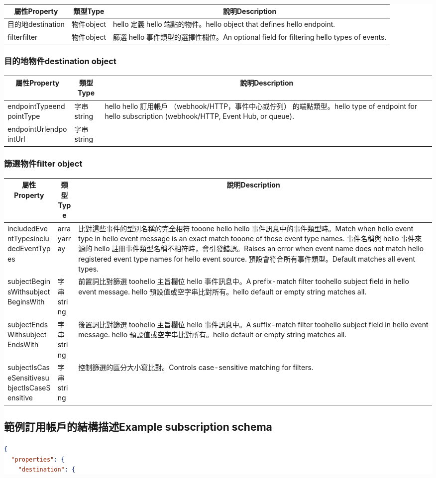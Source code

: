 | <span data-ttu-id="07e77-109">屬性</span><span class="sxs-lookup"><span data-stu-id="07e77-109">Property</span></span> | <span data-ttu-id="07e77-110">類型</span><span class="sxs-lookup"><span data-stu-id="07e77-110">Type</span></span> | <span data-ttu-id="07e77-111">說明</span><span class="sxs-lookup"><span data-stu-id="07e77-111">Description</span></span> |
| -------- | ---- | ----------- |
| <span data-ttu-id="07e77-112">目的地</span><span class="sxs-lookup"><span data-stu-id="07e77-112">destination</span></span> | <span data-ttu-id="07e77-113">物件</span><span class="sxs-lookup"><span data-stu-id="07e77-113">object</span></span> | <span data-ttu-id="07e77-114">hello 定義 hello 端點的物件。</span><span class="sxs-lookup"><span data-stu-id="07e77-114">hello object that defines hello endpoint.</span></span> |
| <span data-ttu-id="07e77-115">filter</span><span class="sxs-lookup"><span data-stu-id="07e77-115">filter</span></span> | <span data-ttu-id="07e77-116">物件</span><span class="sxs-lookup"><span data-stu-id="07e77-116">object</span></span> | <span data-ttu-id="07e77-117">篩選 hello 事件類型的選擇性欄位。</span><span class="sxs-lookup"><span data-stu-id="07e77-117">An optional field for filtering hello types of events.</span></span> |

### <a name="destination-object"></a><span data-ttu-id="07e77-118">目的地物件</span><span class="sxs-lookup"><span data-stu-id="07e77-118">destination object</span></span>

| <span data-ttu-id="07e77-119">屬性</span><span class="sxs-lookup"><span data-stu-id="07e77-119">Property</span></span> | <span data-ttu-id="07e77-120">類型</span><span class="sxs-lookup"><span data-stu-id="07e77-120">Type</span></span> | <span data-ttu-id="07e77-121">說明</span><span class="sxs-lookup"><span data-stu-id="07e77-121">Description</span></span> |
| -------- | ---- | ----------- |
| <span data-ttu-id="07e77-122">endpointType</span><span class="sxs-lookup"><span data-stu-id="07e77-122">endpointType</span></span> | <span data-ttu-id="07e77-123">字串</span><span class="sxs-lookup"><span data-stu-id="07e77-123">string</span></span> | <span data-ttu-id="07e77-124">hello hello 訂用帳戶 （webhook/HTTP，事件中心或佇列） 的端點類型。</span><span class="sxs-lookup"><span data-stu-id="07e77-124">hello type of endpoint for hello subscription (webhook/HTTP, Event Hub, or queue).</span></span> | 
| <span data-ttu-id="07e77-125">endpointUrl</span><span class="sxs-lookup"><span data-stu-id="07e77-125">endpointUrl</span></span> | <span data-ttu-id="07e77-126">字串</span><span class="sxs-lookup"><span data-stu-id="07e77-126">string</span></span> |  | 

### <a name="filter-object"></a><span data-ttu-id="07e77-127">篩選物件</span><span class="sxs-lookup"><span data-stu-id="07e77-127">filter object</span></span>

| <span data-ttu-id="07e77-128">屬性</span><span class="sxs-lookup"><span data-stu-id="07e77-128">Property</span></span> | <span data-ttu-id="07e77-129">類型</span><span class="sxs-lookup"><span data-stu-id="07e77-129">Type</span></span> | <span data-ttu-id="07e77-130">說明</span><span class="sxs-lookup"><span data-stu-id="07e77-130">Description</span></span> |
| -------- | ---- | ----------- |
| <span data-ttu-id="07e77-131">includedEventTypes</span><span class="sxs-lookup"><span data-stu-id="07e77-131">includedEventTypes</span></span> | <span data-ttu-id="07e77-132">array</span><span class="sxs-lookup"><span data-stu-id="07e77-132">array</span></span> | <span data-ttu-id="07e77-133">比對這些事件的型別名稱的完全相符 tooone hello hello 事件訊息中的事件類型時。</span><span class="sxs-lookup"><span data-stu-id="07e77-133">Match when hello event type in hello event message is an exact match tooone of these event type names.</span></span> <span data-ttu-id="07e77-134">事件名稱與 hello 事件來源的 hello 註冊事件類型名稱不相符時，會引發錯誤。</span><span class="sxs-lookup"><span data-stu-id="07e77-134">Raises an error when event name does not match hello registered event type names for hello event source.</span></span> <span data-ttu-id="07e77-135">預設會符合所有事件類型。</span><span class="sxs-lookup"><span data-stu-id="07e77-135">Default matches all event types.</span></span> |
| <span data-ttu-id="07e77-136">subjectBeginsWith</span><span class="sxs-lookup"><span data-stu-id="07e77-136">subjectBeginsWith</span></span> | <span data-ttu-id="07e77-137">字串</span><span class="sxs-lookup"><span data-stu-id="07e77-137">string</span></span> | <span data-ttu-id="07e77-138">前置詞比對篩選 toohello 主旨欄位 hello 事件訊息中。</span><span class="sxs-lookup"><span data-stu-id="07e77-138">A prefix-match filter toohello subject field in hello event message.</span></span> <span data-ttu-id="07e77-139">hello 預設值或空字串比對所有。</span><span class="sxs-lookup"><span data-stu-id="07e77-139">hello default or empty string matches all.</span></span> | 
| <span data-ttu-id="07e77-140">subjectEndsWith</span><span class="sxs-lookup"><span data-stu-id="07e77-140">subjectEndsWith</span></span> | <span data-ttu-id="07e77-141">字串</span><span class="sxs-lookup"><span data-stu-id="07e77-141">string</span></span> | <span data-ttu-id="07e77-142">後置詞比對篩選 toohello 主旨欄位 hello 事件訊息中。</span><span class="sxs-lookup"><span data-stu-id="07e77-142">A suffix-match filter toohello subject field in hello event message.</span></span> <span data-ttu-id="07e77-143">hello 預設值或空字串比對所有。</span><span class="sxs-lookup"><span data-stu-id="07e77-143">hello default or empty string matches all.</span></span> |
| <span data-ttu-id="07e77-144">subjectIsCaseSensitive</span><span class="sxs-lookup"><span data-stu-id="07e77-144">subjectIsCaseSensitive</span></span> | <span data-ttu-id="07e77-145">字串</span><span class="sxs-lookup"><span data-stu-id="07e77-145">string</span></span> | <span data-ttu-id="07e77-146">控制篩選的區分大小寫比對。</span><span class="sxs-lookup"><span data-stu-id="07e77-146">Controls case-sensitive matching for filters.</span></span> |


## <a name="example-subscription-schema"></a><span data-ttu-id="07e77-147">範例訂用帳戶的結構描述</span><span class="sxs-lookup"><span data-stu-id="07e77-147">Example subscription schema</span></span>

```json
{
  "properties": {
    "destination": {
```